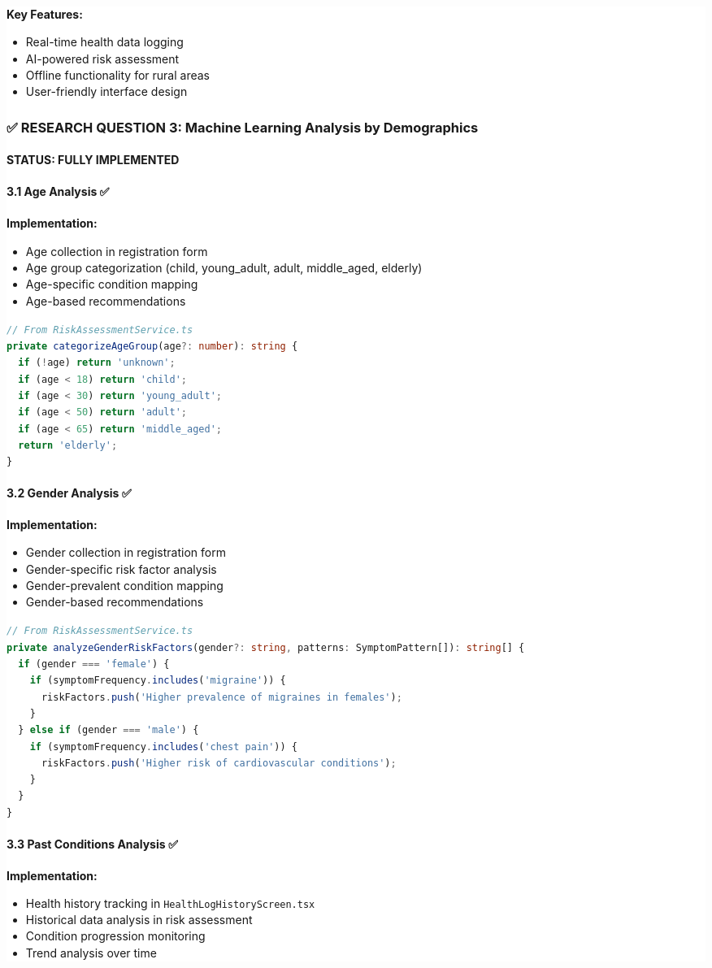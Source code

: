 **Key Features:**
- Real-time health data logging
- AI-powered risk assessment
- Offline functionality for rural areas
- User-friendly interface design

### ✅ **RESEARCH QUESTION 3: Machine Learning Analysis by Demographics**
**STATUS: FULLY IMPLEMENTED**

#### **3.1 Age Analysis** ✅
**Implementation:**
- Age collection in registration form
- Age group categorization (child, young_adult, adult, middle_aged, elderly)
- Age-specific condition mapping
- Age-based recommendations

```typescript
// From RiskAssessmentService.ts
private categorizeAgeGroup(age?: number): string {
  if (!age) return 'unknown';
  if (age < 18) return 'child';
  if (age < 30) return 'young_adult';
  if (age < 50) return 'adult';
  if (age < 65) return 'middle_aged';
  return 'elderly';
}
```

#### **3.2 Gender Analysis** ✅
**Implementation:**
- Gender collection in registration form
- Gender-specific risk factor analysis
- Gender-prevalent condition mapping
- Gender-based recommendations

```typescript
// From RiskAssessmentService.ts
private analyzeGenderRiskFactors(gender?: string, patterns: SymptomPattern[]): string[] {
  if (gender === 'female') {
    if (symptomFrequency.includes('migraine')) {
      riskFactors.push('Higher prevalence of migraines in females');
    }
  } else if (gender === 'male') {
    if (symptomFrequency.includes('chest pain')) {
      riskFactors.push('Higher risk of cardiovascular conditions');
    }
  }
}
```

#### **3.3 Past Conditions Analysis** ✅
**Implementation:**
- Health history tracking in `HealthLogHistoryScreen.tsx`
- Historical data analysis in risk assessment
- Condition progression monitoring
- Trend analysis over time
